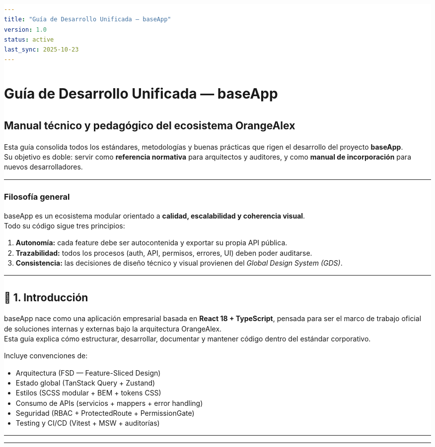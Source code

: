 ```yaml
---
title: "Guía de Desarrollo Unificada — baseApp"
version: 1.0
status: active
last_sync: 2025-10-23
---
```


# Guía de Desarrollo Unificada — baseApp

## Manual técnico y pedagógico del ecosistema OrangeAlex

Esta guía consolida todos los estándares, metodologías y buenas prácticas que rigen el desarrollo del proyecto **baseApp**.  
Su objetivo es doble: servir como **referencia normativa** para arquitectos y auditores, y como **manual de incorporación** para nuevos desarrolladores.

---

### Filosofía general

baseApp es un ecosistema modular orientado a **calidad, escalabilidad y coherencia visual**.  
Todo su código sigue tres principios:

1. **Autonomía:** cada feature debe ser autocontenida y exportar su propia API pública.
2. **Trazabilidad:** todos los procesos (auth, API, permisos, errores, UI) deben poder auditarse.
3. **Consistencia:** las decisiones de diseño técnico y visual provienen del _Global Design System (GDS)_.

---

## 🧩 1. Introducción

baseApp nace como una aplicación empresarial basada en **React 18 + TypeScript**, pensada para ser el marco de trabajo oficial de soluciones internas y externas bajo la arquitectura OrangeAlex.  
Esta guía explica cómo estructurar, desarrollar, documentar y mantener código dentro del estándar corporativo.

Incluye convenciones de:

- Arquitectura (FSD — Feature-Sliced Design)
- Estado global (TanStack Query + Zustand)
- Estilos (SCSS modular + BEM + tokens CSS)
- Consumo de APIs (servicios + mappers + error handling)
- Seguridad (RBAC + ProtectedRoute + PermissionGate)
- Testing y CI/CD (Vitest + MSW + auditorías)

---

---
